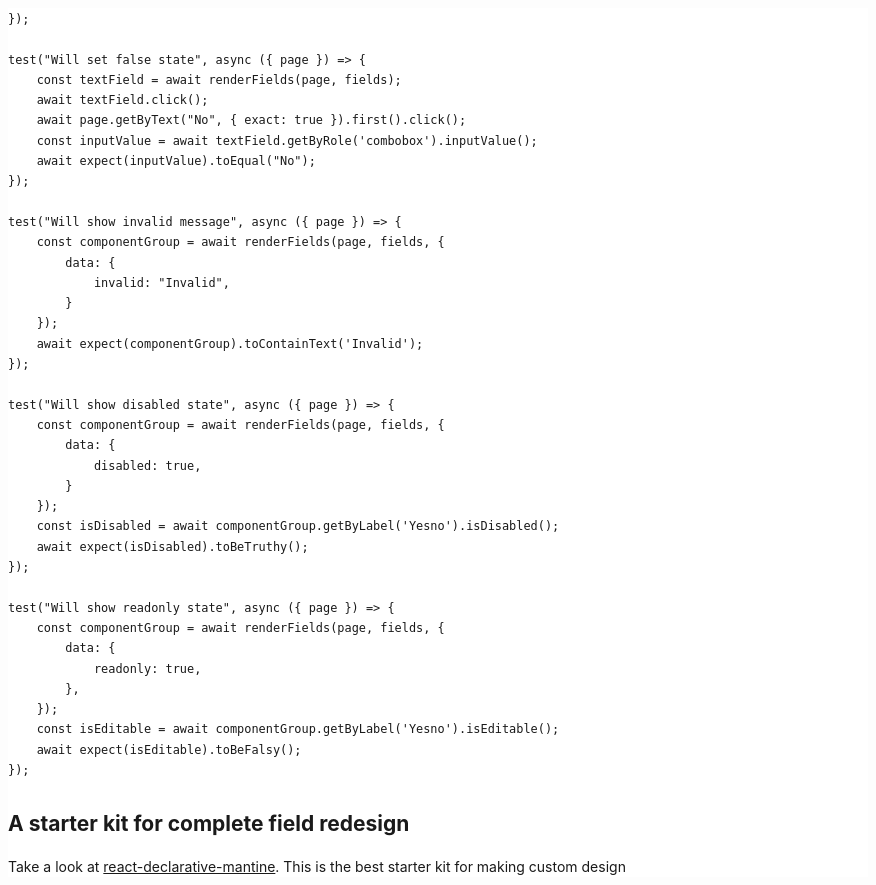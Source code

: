 ```tsx
});

test("Will set false state", async ({ page }) => {
    const textField = await renderFields(page, fields);
    await textField.click();
    await page.getByText("No", { exact: true }).first().click();
    const inputValue = await textField.getByRole('combobox').inputValue();
    await expect(inputValue).toEqual("No");
});

test("Will show invalid message", async ({ page }) => {
    const componentGroup = await renderFields(page, fields, {
        data: {
            invalid: "Invalid",
        }
    });
    await expect(componentGroup).toContainText('Invalid');
});

test("Will show disabled state", async ({ page }) => {
    const componentGroup = await renderFields(page, fields, {
        data: {
            disabled: true,
        }
    });
    const isDisabled = await componentGroup.getByLabel('Yesno').isDisabled();
    await expect(isDisabled).toBeTruthy();
});

test("Will show readonly state", async ({ page }) => {
    const componentGroup = await renderFields(page, fields, {
        data: {
            readonly: true,
        },
    });
    const isEditable = await componentGroup.getByLabel('Yesno').isEditable();
    await expect(isEditable).toBeFalsy();
});

```

## A starter kit for complete field redesign

Take a look at [react-declarative-mantine](https://github.com/react-declarative/react-declarative-mantine). This is the best starter kit for making custom design

